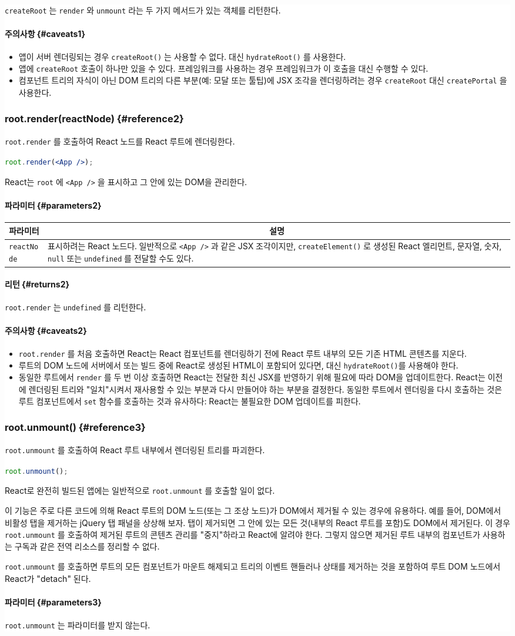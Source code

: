 `createRoot` 는 `render` 와 `unmount` 라는 두 가지 메서드가 있는 객체를 리턴한다.

#### 주의사항 {#caveats1}

- 앱이 서버 렌더링되는 경우 `createRoot()` 는 사용할 수 없다. 대신 `hydrateRoot()` 를 사용한다.
- 앱에 `createRoot` 호출이 하나만 있을 수 있다. 프레임워크를 사용하는 경우 프레임워크가 이 호출을 대신 수행할 수 있다.
- 컴포넌트 트리의 자식이 아닌 DOM 트리의 다른 부분(예: 모달 또는 툴팁)에 JSX 조각을 렌더링하려는 경우 `createRoot` 대신 `createPortal` 을 사용한다.

### root.render(reactNode) {#reference2}

`root.render` 를 호출하여 React 노드를 React 루트에 렌더링한다.

```jsx
root.render(<App />);
```

React는 `root` 에 `<App />` 을 표시하고 그 안에 있는 DOM을 관리한다.

#### 파라미터 {#parameters2}

| 파라미터    | 설명                                                                                                                                                                         |
| ----------- | ---------------------------------------------------------------------------------------------------------------------------------------------------------------------------- |
| `reactNode` | 표시하려는 React 노드다. 일반적으로 `<App />` 과 같은 JSX 조각이지만, `createElement()` 로 생성된 React 엘리먼트, 문자열, 숫자, `null` 또는 `undefined` 를 전달할 수도 있다. |

#### 리턴 {#returns2}

`root.render` 는 `undefined` 를 리턴한다.

#### 주의사항 {#caveats2}

- `root.render` 를 처음 호출하면 React는 React 컴포넌트를 렌더링하기 전에 React 루트 내부의 모든 기존 HTML 콘텐츠를 지운다.
- 루트의 DOM 노드에 서버에서 또는 빌드 중에 React로 생성된 HTML이 포함되어 있다면, 대신 `hydrateRoot()`를 사용해야 한다.
- 동일한 루트에서 `render` 를 두 번 이상 호출하면 React는 전달한 최신 JSX를 반영하기 위해 필요에 따라 DOM을 업데이트한다. React는 이전에 렌더링된 트리와 "일치"시켜서 재사용할 수 있는 부분과 다시 만들어야 하는 부분을 결정한다. 동일한 루트에서 렌더링을 다시 호출하는 것은 루트 컴포넌트에서 `set` 함수를 호출하는 것과 유사하다: React는 불필요한 DOM 업데이트를 피한다.

### root.unmount() {#reference3}

`root.unmount` 를 호출하여 React 루트 내부에서 렌더링된 트리를 파괴한다.

```jsx
root.unmount();
```

React로 완전히 빌드된 앱에는 일반적으로 `root.unmount` 를 호출할 일이 없다.

이 기능은 주로 다른 코드에 의해 React 루트의 DOM 노드(또는 그 조상 노드)가 DOM에서 제거될 수 있는 경우에 유용하다. 예를 들어, DOM에서 비활성 탭을 제거하는 jQuery 탭 패널을 상상해 보자. 탭이 제거되면 그 안에 있는 모든 것(내부의 React 루트를 포함)도 DOM에서 제거된다. 이 경우 `root.unmount` 를 호출하여 제거된 루트의 콘텐츠 관리를 "중지"하라고 React에 알려야 한다. 그렇지 않으면 제거된 루트 내부의 컴포넌트가 사용하는 구독과 같은 전역 리소스를 정리할 수 없다.

`root.unmount` 를 호출하면 루트의 모든 컴포넌트가 마운트 해제되고 트리의 이벤트 핸들러나 상태를 제거하는 것을 포함하여 루트 DOM 노드에서 React가 "detach" 된다.

#### 파라미터 {#parameters3}

`root.unmount` 는 파라미터를 받지 않는다.
